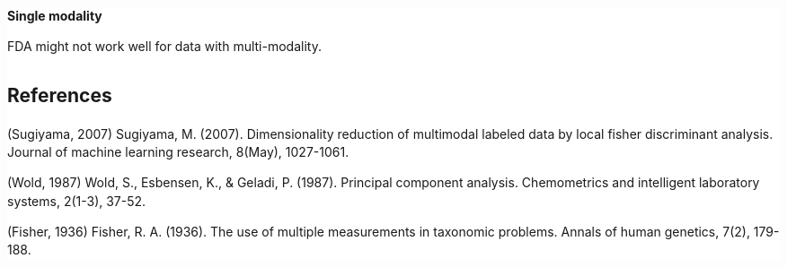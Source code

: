 __Single modality__

FDA might not work well for data with multi-modality. 


References
----------
(Sugiyama, 2007) Sugiyama, M. (2007). Dimensionality reduction of multimodal labeled data by local fisher discriminant analysis. Journal of machine learning research, 8(May), 1027-1061.

(Wold, 1987) Wold, S., Esbensen, K., & Geladi, P. (1987). Principal component analysis. Chemometrics and intelligent laboratory systems, 2(1-3), 37-52.

(Fisher, 1936) Fisher, R. A. (1936). The use of multiple measurements in taxonomic problems. Annals of human genetics, 7(2), 179-188.
